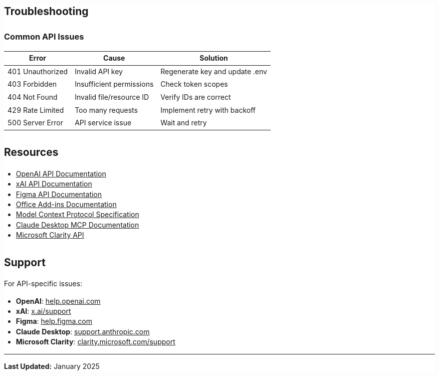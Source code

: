 ## Troubleshooting

### Common API Issues

| Error | Cause | Solution |
|-------|-------|----------|
| 401 Unauthorized | Invalid API key | Regenerate key and update .env |
| 403 Forbidden | Insufficient permissions | Check token scopes |
| 404 Not Found | Invalid file/resource ID | Verify IDs are correct |
| 429 Rate Limited | Too many requests | Implement retry with backoff |
| 500 Server Error | API service issue | Wait and retry |

## Resources

- [OpenAI API Documentation](https://platform.openai.com/docs/api-reference)
- [xAI API Documentation](https://docs.x.ai/)
- [Figma API Documentation](https://www.figma.com/developers/api)
- [Office Add-ins Documentation](https://learn.microsoft.com/en-us/office/dev/add-ins/)
- [Model Context Protocol Specification](https://modelcontextprotocol.io/)
- [Claude Desktop MCP Documentation](https://docs.anthropic.com/claude/docs/model-context-protocol)
- [Microsoft Clarity API](https://learn.microsoft.com/en-us/clarity/setup-and-installation/clarity-api)

## Support

For API-specific issues:

- **OpenAI**: [help.openai.com](https://help.openai.com/)
- **xAI**: [x.ai/support](https://x.ai/support)
- **Figma**: [help.figma.com](https://help.figma.com/)
- **Claude Desktop**: [support.anthropic.com](https://support.anthropic.com/)
- **Microsoft Clarity**: [clarity.microsoft.com/support](https://clarity.microsoft.com/support)

---

**Last Updated:** January 2025
